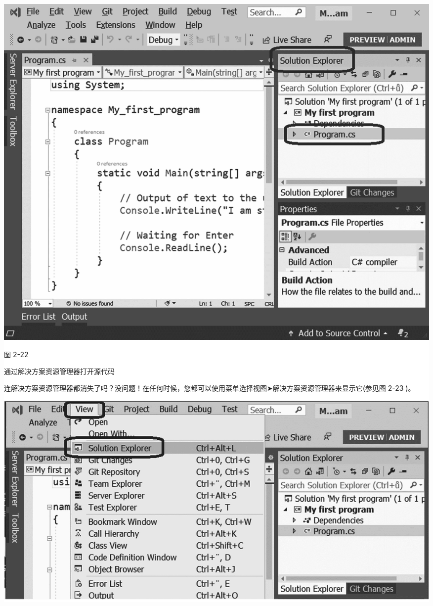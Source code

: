 ![img/458464_2_En_2_Fig22_HTML.jpg](img/458464_2_En_2_Fig22_HTML.jpg)

图 2-22

通过解决方案资源管理器打开源代码

连解决方案资源管理器都消失了吗？没问题！在任何时候，您都可以使用菜单选择视图➤解决方案资源管理器来显示它(参见图 2-23 )。

![img/458464_2_En_2_Fig23_HTML.jpg](img/458464_2_En_2_Fig23_HTML.jpg)
